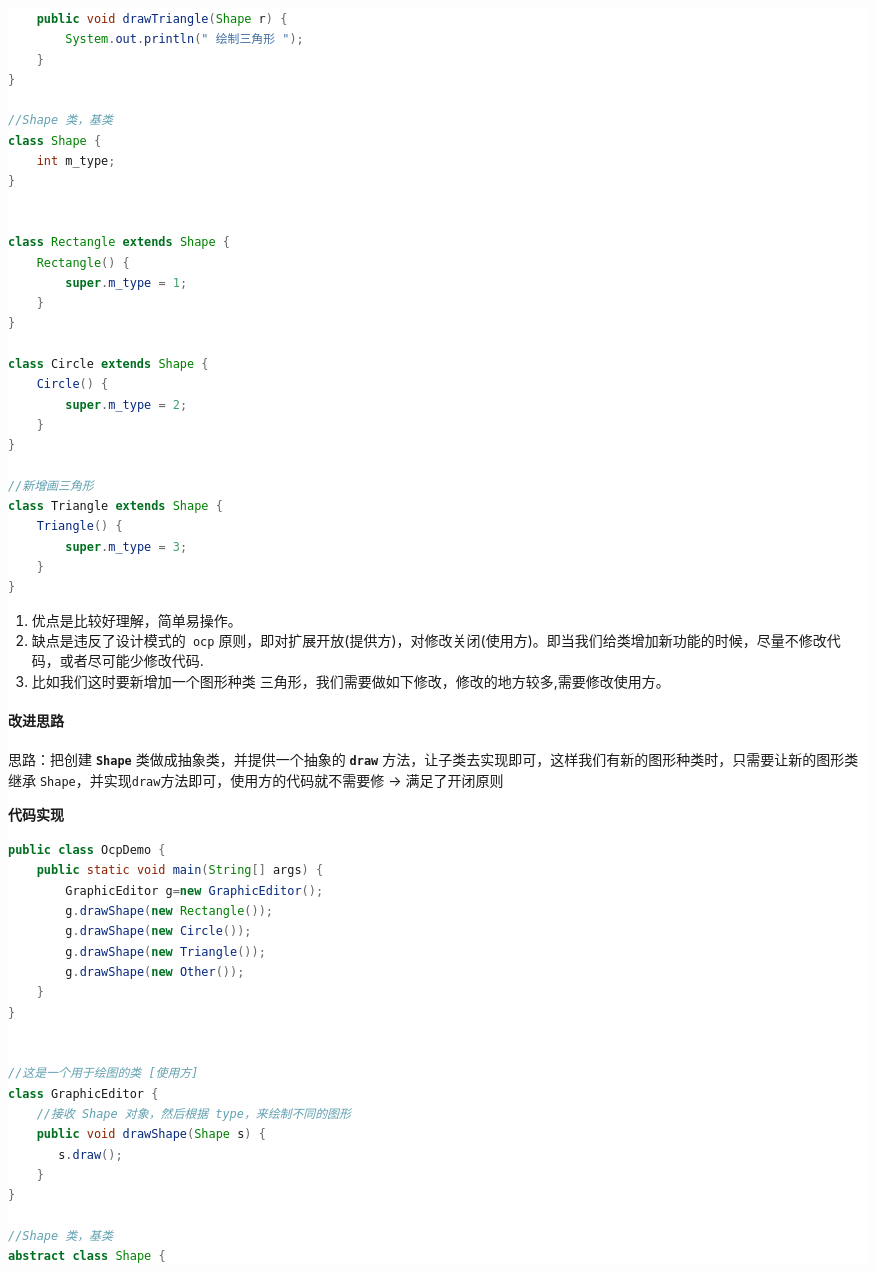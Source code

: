 ```java
    public void drawTriangle(Shape r) {
        System.out.println(" 绘制三角形 ");
    }
}

//Shape 类，基类
class Shape {
    int m_type;
}


class Rectangle extends Shape {
    Rectangle() {
        super.m_type = 1;
    }
}

class Circle extends Shape {
    Circle() {
        super.m_type = 2;
    }
}

//新增画三角形
class Triangle extends Shape {
    Triangle() {
        super.m_type = 3;
    }
}
```

1. 优点是比较好理解，简单易操作。
2. 缺点是违反了设计模式的` ocp` 原则，即对扩展开放(提供方)，对修改关闭(使用方)。即当我们给类增加新功能的时候，尽量不修改代码，或者尽可能少修改代码.
3. 比如我们这时要新增加一个图形种类 三角形，我们需要做如下修改，修改的地方较多,需要修改使用方。

#### 改进思路

思路：把创建 **`Shape`** 类做成抽象类，并提供一个抽象的 **`draw`** 方法，让子类去实现即可，这样我们有新的图形种类时，只需要让新的图形类继承 `Shape`，并实现` draw `方法即可，使用方的代码就不需要修  ->                                                                                                                          满足了开闭原则

**代码实现**

```java
public class OcpDemo {
    public static void main(String[] args) {
        GraphicEditor g=new GraphicEditor();
        g.drawShape(new Rectangle());
        g.drawShape(new Circle());
        g.drawShape(new Triangle());
        g.drawShape(new Other());
    }
}


//这是一个用于绘图的类 [使用方]
class GraphicEditor {
    //接收 Shape 对象，然后根据 type，来绘制不同的图形
    public void drawShape(Shape s) {
       s.draw();
    }
}

//Shape 类，基类
abstract class Shape {
```